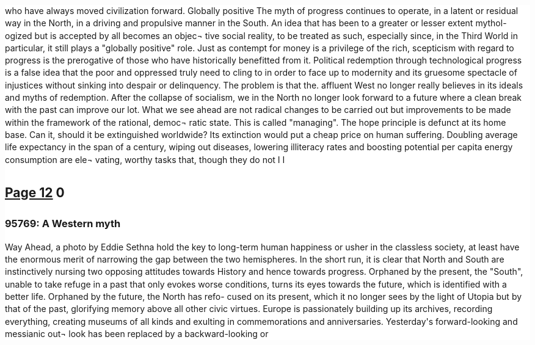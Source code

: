 who have always moved civilization forward.
Globally positive
The myth of progress continues to operate, in a
latent or residual way in the North, in a driving
and propulsive manner in the South. An idea
that has been to a greater or lesser extent mythol-
ogized but is accepted by all becomes an objec¬
tive social reality, to be treated as such, especially
since, in the Third World in particular, it still
plays a "globally positive" role. Just as contempt
for money is a privilege of the rich, scepticism
with regard to progress is the prerogative of those
who have historically benefitted from it. Political
redemption through technological progress is a
false idea that the poor and oppressed truly need
to cling to in order to face up to modernity and
its gruesome spectacle of injustices without
sinking into despair or delinquency.
The problem is that the. affluent West no
longer really believes in its ideals and myths of
redemption. After the collapse of socialism, we in
the North no longer look forward to a future
where a clean break with the past can improve our
lot. What we see ahead are not radical changes to
be carried out but improvements to be made
within the framework of the rational, democ¬
ratic state. This is called "managing". The hope
principle is defunct at its home base. Can it,
should it be extinguished worldwide?
Its extinction would put a cheap price on
human suffering. Doubling average life
expectancy in the span of a century, wiping out
diseases, lowering illiteracy rates and boosting
potential per capita energy consumption are ele¬
vating, worthy tasks that, though they do not I I

## [Page 12](https://demo.humlab.umu.se/courier/095767engo.pdf#page=12) 0

### 95769: A Western myth

Way Ahead, a photo by
Eddie Sethna
hold the key to long-term human happiness or
usher in the classless society, at least have the
enormous merit of narrowing the gap between
the two hemispheres.
In the short run, it is clear that North and
South are instinctively nursing two opposing
attitudes towards History and hence towards
progress. Orphaned by the present, the "South",
unable to take refuge in a past that only evokes
worse conditions, turns its eyes towards the
future, which is identified with a better life.
Orphaned by the future, the North has refo-
cused on its present, which it no longer sees by the
light of Utopia but by that of the past, glorifying
memory above all other civic virtues. Europe is
passionately building up its archives, recording
everything, creating museums of all kinds and
exulting in commemorations and anniversaries.
Yesterday's forward-looking and messianic out¬
look has been replaced by a backward-looking or